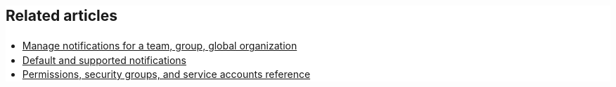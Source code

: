 ## Related articles

- [Manage notifications for a team, group, global organization](manage-team-group-global-organization-notifications.md)
- [Default and supported notifications](oob-built-in-notifications.md)
- [Permissions, security groups, and service accounts reference](../organizations/security/permissions.md)
